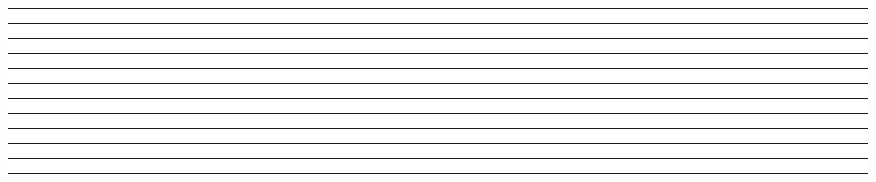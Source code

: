 



---






---





---





---





---






---





---





---





---






---





---





---



